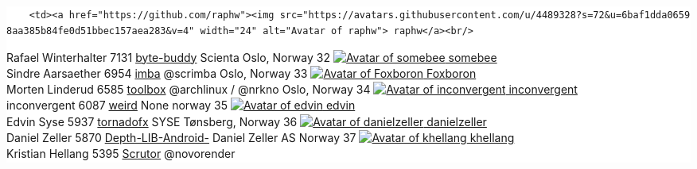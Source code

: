 		<td><a href="https://github.com/raphw"><img src="https://avatars.githubusercontent.com/u/4489328?s=72&u=6baf1dda06598aa385b84fe0d51bbec157aea283&v=4" width="24" alt="Avatar of raphw"> raphw</a><br/>
Rafael Winterhalter</td>
		<td>7131</td>
		<td><a href="https://github.com/raphw/byte-buddy">byte-buddy</a></td>
		<td>Scienta</td>
		<td>Oslo, Norway</td>
	</tr>
	<tr>
		<td>32</td>
		<td><a href="https://github.com/somebee"><img src="https://avatars.githubusercontent.com/u/8467?s=72&u=e2b38d48b7c3f559a7317294e8fc2d6de94ba8b2&v=4" width="24" alt="Avatar of somebee"> somebee</a><br/>
Sindre Aarsaether</td>
		<td>6954</td>
		<td><a href="https://github.com/imba/imba">imba</a></td>
		<td>@scrimba</td>
		<td>Oslo, Norway</td>
	</tr>
	<tr>
		<td>33</td>
		<td><a href="https://github.com/Foxboron"><img src="https://avatars.githubusercontent.com/u/1042946?s=72&u=0d02a6e3a32b6e8fc338fcb4e511c9ea28fea20b&v=4" width="24" alt="Avatar of Foxboron"> Foxboron</a><br/>
Morten Linderud</td>
		<td>6585</td>
		<td><a href="https://github.com/containers/toolbox">toolbox</a></td>
		<td>@archlinux / @nrkno</td>
		<td>Oslo, Norway</td>
	</tr>
	<tr>
		<td>34</td>
		<td><a href="https://github.com/inconvergent"><img src="https://avatars.githubusercontent.com/u/404858?s=72&u=aac551f965b38efe4aaad2569e3676341acefef9&v=4" width="24" alt="Avatar of inconvergent"> inconvergent</a><br/>
inconvergent</td>
		<td>6087</td>
		<td><a href="https://github.com/inconvergent/weird">weird</a></td>
		<td>None</td>
		<td>norway</td>
	</tr>
	<tr>
		<td>35</td>
		<td><a href="https://github.com/edvin"><img src="https://avatars.githubusercontent.com/u/977035?s=72&v=4" width="24" alt="Avatar of edvin"> edvin</a><br/>
Edvin Syse</td>
		<td>5937</td>
		<td><a href="https://github.com/edvin/tornadofx">tornadofx</a></td>
		<td>SYSE</td>
		<td>Tønsberg, Norway</td>
	</tr>
	<tr>
		<td>36</td>
		<td><a href="https://github.com/danielzeller"><img src="https://avatars.githubusercontent.com/u/1064277?s=72&v=4" width="24" alt="Avatar of danielzeller"> danielzeller</a><br/>
Daniel Zeller</td>
		<td>5870</td>
		<td><a href="https://github.com/danielzeller/Depth-LIB-Android-">Depth-LIB-Android-</a></td>
		<td>Daniel Zeller AS</td>
		<td>Norway</td>
	</tr>
	<tr>
		<td>37</td>
		<td><a href="https://github.com/khellang"><img src="https://avatars.githubusercontent.com/u/582487?s=72&v=4" width="24" alt="Avatar of khellang"> khellang</a><br/>
Kristian Hellang</td>
		<td>5395</td>
		<td><a href="https://github.com/khellang/Scrutor">Scrutor</a></td>
		<td>@novorender </td>